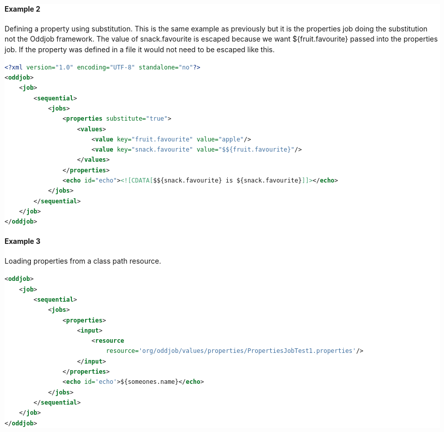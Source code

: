 
#### Example 2 <a name="example2"></a>

Defining a property using substitution. This is the same example as
previously but it is the properties job doing the substitution not
the Oddjob framework. The value of snack.favourite is escaped because we
want ${fruit.favourite} passed into the properties job. If the property
was defined in a file it would not need to be escaped like this.

```xml
<?xml version="1.0" encoding="UTF-8" standalone="no"?>
<oddjob>
    <job>
        <sequential>
            <jobs>
                <properties substitute="true">
                    <values>
                        <value key="fruit.favourite" value="apple"/>
                        <value key="snack.favourite" value="$${fruit.favourite}"/>
                    </values>
                </properties>
                <echo id="echo"><![CDATA[$${snack.favourite} is ${snack.favourite}]]></echo>
            </jobs>
        </sequential>
    </job>
</oddjob>

```


#### Example 3 <a name="example3"></a>

Loading properties from a class path resource.

```xml
<oddjob>
    <job>
        <sequential>
            <jobs>
                <properties>
                    <input>
                        <resource
                            resource='org/oddjob/values/properties/PropertiesJobTest1.properties'/>
                    </input>
                </properties>
                <echo id='echo'>${someones.name}</echo>
            </jobs>
        </sequential>
    </job>
</oddjob>


```


